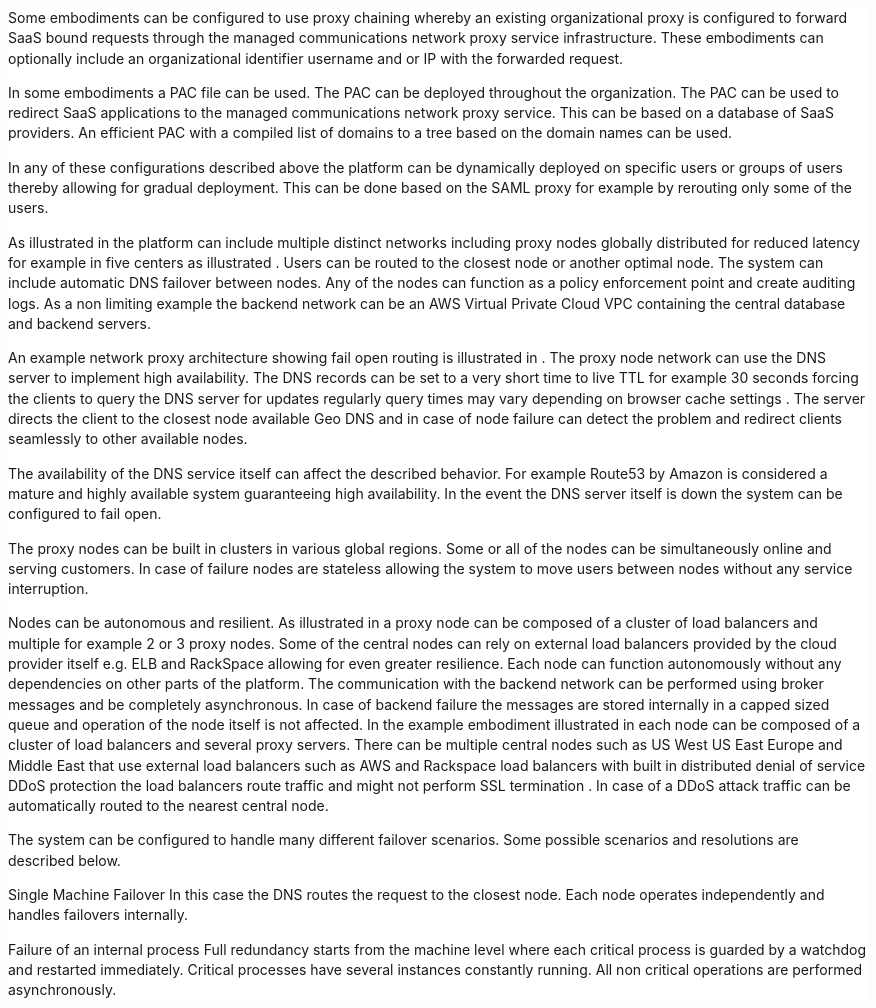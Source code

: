 Some embodiments can be configured to use proxy chaining whereby an existing organizational proxy is configured to forward SaaS bound requests through the managed communications network proxy service infrastructure. These embodiments can optionally include an organizational identifier username and or IP with the forwarded request.

In some embodiments a PAC file can be used. The PAC can be deployed throughout the organization. The PAC can be used to redirect SaaS applications to the managed communications network proxy service. This can be based on a database of SaaS providers. An efficient PAC with a compiled list of domains to a tree based on the domain names can be used.

In any of these configurations described above the platform can be dynamically deployed on specific users or groups of users thereby allowing for gradual deployment. This can be done based on the SAML proxy for example by rerouting only some of the users.

As illustrated in the platform can include multiple distinct networks including proxy nodes globally distributed for reduced latency for example in five centers as illustrated . Users can be routed to the closest node or another optimal node. The system can include automatic DNS failover between nodes. Any of the nodes can function as a policy enforcement point and create auditing logs. As a non limiting example the backend network can be an AWS Virtual Private Cloud VPC containing the central database and backend servers.

An example network proxy architecture showing fail open routing is illustrated in . The proxy node network can use the DNS server to implement high availability. The DNS records can be set to a very short time to live TTL for example 30 seconds forcing the clients to query the DNS server for updates regularly query times may vary depending on browser cache settings . The server directs the client to the closest node available Geo DNS and in case of node failure can detect the problem and redirect clients seamlessly to other available nodes.

The availability of the DNS service itself can affect the described behavior. For example Route53 by Amazon is considered a mature and highly available system guaranteeing high availability. In the event the DNS server itself is down the system can be configured to fail open.

The proxy nodes can be built in clusters in various global regions. Some or all of the nodes can be simultaneously online and serving customers. In case of failure nodes are stateless allowing the system to move users between nodes without any service interruption.

Nodes can be autonomous and resilient. As illustrated in a proxy node can be composed of a cluster of load balancers and multiple for example 2 or 3 proxy nodes. Some of the central nodes can rely on external load balancers provided by the cloud provider itself e.g. ELB and RackSpace allowing for even greater resilience. Each node can function autonomously without any dependencies on other parts of the platform. The communication with the backend network can be performed using broker messages and be completely asynchronous. In case of backend failure the messages are stored internally in a capped sized queue and operation of the node itself is not affected. In the example embodiment illustrated in each node can be composed of a cluster of load balancers and several proxy servers. There can be multiple central nodes such as US West US East Europe and Middle East that use external load balancers such as AWS and Rackspace load balancers with built in distributed denial of service DDoS protection the load balancers route traffic and might not perform SSL termination . In case of a DDoS attack traffic can be automatically routed to the nearest central node.

The system can be configured to handle many different failover scenarios. Some possible scenarios and resolutions are described below.

Single Machine Failover In this case the DNS routes the request to the closest node. Each node operates independently and handles failovers internally.

Failure of an internal process Full redundancy starts from the machine level where each critical process is guarded by a watchdog and restarted immediately. Critical processes have several instances constantly running. All non critical operations are performed asynchronously.
